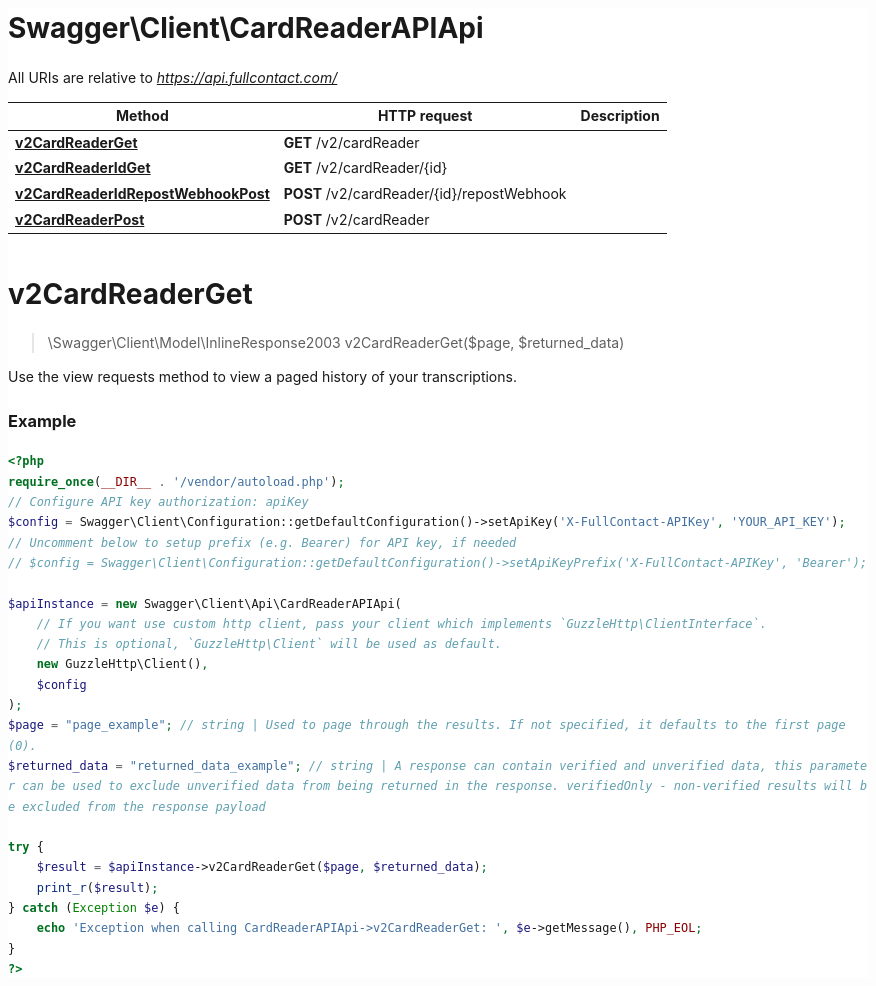 # Swagger\Client\CardReaderAPIApi

All URIs are relative to *https://api.fullcontact.com/*

Method | HTTP request | Description
------------- | ------------- | -------------
[**v2CardReaderGet**](CardReaderAPIApi.md#v2CardReaderGet) | **GET** /v2/cardReader | 
[**v2CardReaderIdGet**](CardReaderAPIApi.md#v2CardReaderIdGet) | **GET** /v2/cardReader/{id} | 
[**v2CardReaderIdRepostWebhookPost**](CardReaderAPIApi.md#v2CardReaderIdRepostWebhookPost) | **POST** /v2/cardReader/{id}/repostWebhook | 
[**v2CardReaderPost**](CardReaderAPIApi.md#v2CardReaderPost) | **POST** /v2/cardReader | 

# **v2CardReaderGet**
> \Swagger\Client\Model\InlineResponse2003 v2CardReaderGet($page, $returned_data)



Use the view requests method to view a paged history of your transcriptions.

### Example
```php
<?php
require_once(__DIR__ . '/vendor/autoload.php');
// Configure API key authorization: apiKey
$config = Swagger\Client\Configuration::getDefaultConfiguration()->setApiKey('X-FullContact-APIKey', 'YOUR_API_KEY');
// Uncomment below to setup prefix (e.g. Bearer) for API key, if needed
// $config = Swagger\Client\Configuration::getDefaultConfiguration()->setApiKeyPrefix('X-FullContact-APIKey', 'Bearer');

$apiInstance = new Swagger\Client\Api\CardReaderAPIApi(
    // If you want use custom http client, pass your client which implements `GuzzleHttp\ClientInterface`.
    // This is optional, `GuzzleHttp\Client` will be used as default.
    new GuzzleHttp\Client(),
    $config
);
$page = "page_example"; // string | Used to page through the results. If not specified, it defaults to the first page (0).
$returned_data = "returned_data_example"; // string | A response can contain verified and unverified data, this parameter can be used to exclude unverified data from being returned in the response. verifiedOnly - non-verified results will be excluded from the response payload

try {
    $result = $apiInstance->v2CardReaderGet($page, $returned_data);
    print_r($result);
} catch (Exception $e) {
    echo 'Exception when calling CardReaderAPIApi->v2CardReaderGet: ', $e->getMessage(), PHP_EOL;
}
?>
```
